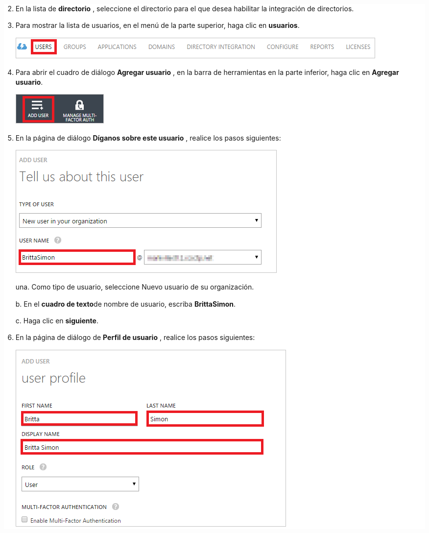 2. En la lista de **directorio** , seleccione el directorio para el que desea habilitar la integración de directorios.

3. Para mostrar la lista de usuarios, en el menú de la parte superior, haga clic en **usuarios**.

    ![Crear un usuario de prueba de Azure AD](./media/active-directory-saas-promapp-tutorial/create_aaduser_03.png) 
 
4. Para abrir el cuadro de diálogo **Agregar usuario** , en la barra de herramientas en la parte inferior, haga clic en **Agregar usuario**. 

    ![Crear un usuario de prueba de Azure AD](./media/active-directory-saas-promapp-tutorial/create_aaduser_04.png) 

5. En la página de diálogo **Díganos sobre este usuario** , realice los pasos siguientes: 

    ![Crear un usuario de prueba de Azure AD](./media/active-directory-saas-promapp-tutorial/create_aaduser_05.png)  

    una. Como tipo de usuario, seleccione Nuevo usuario de su organización.

    b. En el **cuadro de texto**de nombre de usuario, escriba **BrittaSimon**.

    c. Haga clic en **siguiente**.

6.  En la página de diálogo de **Perfil de usuario** , realice los pasos siguientes: 

    ![Crear un usuario de prueba de Azure AD](./media/active-directory-saas-promapp-tutorial/create_aaduser_06.png) 
 